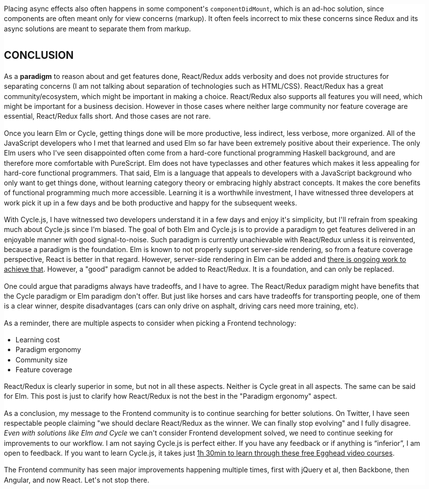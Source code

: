 Placing async effects also often happens in some component's `componentDidMount`, which is an ad-hoc solution, since components are often meant only for view concerns (markup). It often feels incorrect to mix these concerns since Redux and its async solutions are meant to separate them from markup.

<h2 id="conclusion" class="hr"><span class="hr">CONCLUSION</span></h2>

As a **paradigm** to reason about and get features done, React/Redux adds verbosity and does not provide structures for separating concerns (I am not talking about separation of technologies such as HTML/CSS). React/Redux has a great community/ecosystem, which might be important in making a choice. React/Redux also supports all features you will need, which might be important for a business decision. However in those cases where neither large community nor feature coverage are essential, React/Redux falls short. And those cases are not rare.

Once you learn Elm or Cycle, getting things done will be more productive, less indirect, less verbose, more organized. All of the JavaScript developers who I met that learned and used Elm so far have been extremely positive about their experience. The only Elm users who I've seen disappointed often come from a hard-core functional programming Haskell background, and are therefore more comfortable with PureScript. Elm does not have typeclasses and other features which makes it less appealing for hard-core functional programmers. That said, Elm is a language that appeals to developers with a JavaScript background who only want to get things done, without learning category theory or embracing highly abstract concepts. It makes the core benefits of functional programming much more accessible. Learning it is a worthwhile investment, I have witnessed three developers at work pick it up in a few days and be both productive and happy for the subsequent weeks.

With Cycle.js, I have witnessed two developers understand it in a few days and enjoy it's simplicity, but I'll refrain from speaking much about Cycle.js since I'm biased. The goal of both Elm and Cycle.js is to provide a paradigm to get features delivered in an enjoyable manner with good signal-to-noise. Such paradigm is currently unachievable with React/Redux unless it is reinvented, because a paradigm is the foundation. Elm is known to not properly support server-side rendering, so from a feature coverage perspective, React is better in that regard. However, server-side rendering in Elm can be added and [there is ongoing work to achieve that](https://github.com/NoRedInk/take-home). However, a "good" paradigm cannot be added to React/Redux. It is a foundation, and can only be replaced.

One could argue that paradigms always have tradeoffs, and I have to agree. The React/Redux paradigm might have benefits that the Cycle paradigm or Elm paradigm don't offer. But just like horses and cars have tradeoffs for transporting people, one of them is a clear winner, despite disadvantages (cars can only drive on asphalt, driving cars need more training, etc).

As a reminder, there are multiple aspects to consider when picking a Frontend technology:

- Learning cost
- Paradigm ergonomy
- Community size
- Feature coverage

React/Redux is clearly superior in some, but not in all these aspects. Neither is Cycle great in all aspects. The same can be said for Elm. This post is just to clarify how React/Redux is not the best in the "Paradigm ergonomy" aspect.

As a conclusion, my message to the Frontend community is to continue searching for better solutions. On Twitter, I have seen respectable people claiming "we should declare React/Redux as the winner. We can finally stop evolving" and I fully disagree. *Even with solutions like Elm and Cycle* we can't consider Frontend development solved, we need to continue seeking for improvements to our workflow. I am not saying Cycle.js is perfect either. If you have any feedback or if anything is “inferior”, I am open to feedback. If you want to learn Cycle.js, it takes just [1h 30min to learn through these free Egghead video courses](https://egghead.io/series/cycle-js-fundamentals).

The Frontend community has seen major improvements happening multiple times, first with jQuery et al, then Backbone, then Angular, and now React. Let's not stop there.
